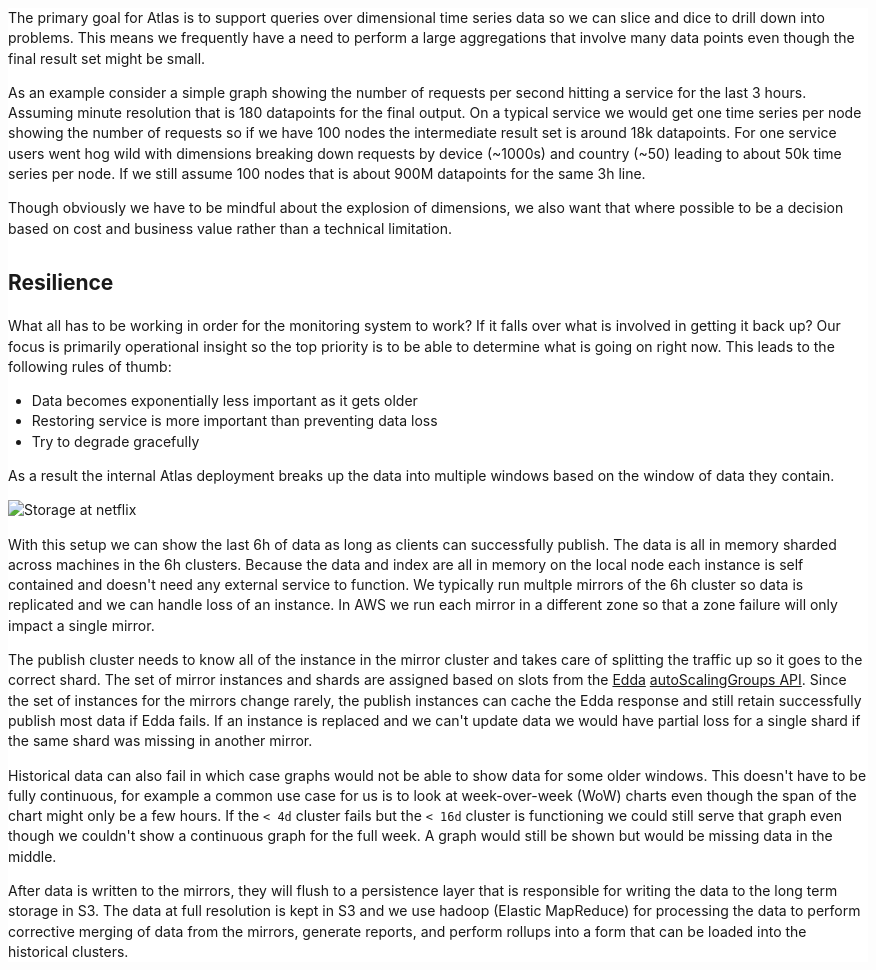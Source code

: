 The primary goal for Atlas is to support queries over dimensional time series data so we can slice
and dice to drill down into problems. This means we frequently have a need to perform a large
aggregations that involve many data points even though the final result set might be small.

As an example consider a simple graph showing the number of requests per second hitting a service
for the last 3 hours. Assuming minute resolution that is 180 datapoints for the final output. On a
typical service we would get one time series per node showing the number of requests so if we have
100 nodes the intermediate result set is around 18k datapoints. For one service users went hog wild
with dimensions breaking down requests by device (~1000s) and country (~50) leading to about 50k
time series per node. If we still assume 100 nodes that is about 900M datapoints for the same 3h
line.

Though obviously we have to be mindful about the explosion of dimensions, we also want that where
possible to be a decision based on cost and business value rather than a technical limitation.

## Resilience

What all has to be working in order for the monitoring system to work? If it falls over what is
involved in getting it back up? Our focus is primarily operational insight so the top priority is
to be able to determine what is going on right now. This leads to the following rules of thumb:

* Data becomes exponentially less important as it gets older
* Restoring service is more important than preventing data loss
* Try to degrade gracefully

As a result the internal Atlas deployment breaks up the data into multiple windows based on the
window of data they contain.

![Storage at netflix](http://netflix.github.io/atlas/images/wiki/atlas_storage_at_netflix.svg)

With this setup we can show the last 6h of data as long as clients can successfully publish. The
data is all in memory sharded across machines in the 6h clusters. Because the data and index are
all in memory on the local node each instance is self contained and doesn't need any external
service to function. We typically run multple mirrors of the 6h cluster so data is replicated and
we can handle loss of an instance. In AWS we run each mirror in a different zone so that a zone
failure will only impact a single mirror.

The publish cluster needs to know all of the instance in the mirror cluster and takes care of
splitting the traffic up so it goes to the correct shard. The set of mirror instances and shards
are assigned based on slots from the [Edda](https://github.com/Netflix/edda)
[autoScalingGroups API](https://github.com/Netflix/edda/wiki/REST#groupautoScalingGroups). Since
the set of instances for the mirrors change rarely, the publish instances can cache the Edda
response and still retain successfully publish most data if Edda fails. If an instance is replaced
and we can't update data we would have partial loss for a single shard if the same shard was
missing in another mirror.

Historical data can also fail in which case graphs would not be able to show data for some older
windows. This doesn't have to be fully continuous, for example a common use case for us is to look
at week-over-week (WoW) charts even though the span of the chart might only be a few hours. If the
`< 4d` cluster fails but the `< 16d` cluster is functioning we could still serve that graph even
though we couldn't show a continuous graph for the full week. A graph would still be shown but
would be missing data in the middle.

After data is written to the mirrors, they will flush to a persistence layer that is responsible
for writing the data to the long term storage in S3. The data at full resolution is kept in S3 and
we use hadoop (Elastic MapReduce) for processing the data to perform corrective merging of data
from the mirrors, generate reports, and perform rollups into a form that can be loaded into the
historical clusters.
